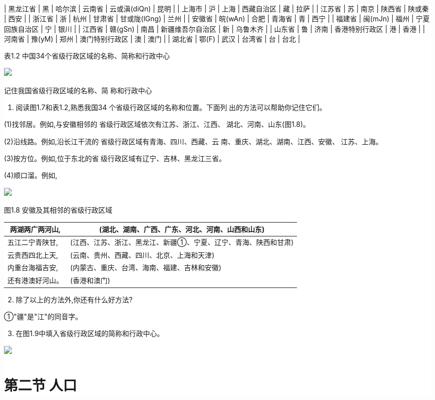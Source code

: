 | 黑龙江省   | 黑      | 哈尔滨  | 云南省      | 云或滇(diQn) | 昆明   |
| 上海市    | 沪      | 上海   | 西藏自治区    | 藏         | 拉萨   |
| 江苏省    | 苏      | 南京   | 陕西省      | 陕或秦       | 西安   |
| 浙江省    | 浙      | 杭州   | 甘肃省      | 甘或陇(lGng) | 兰州   |
| 安徽省    | 皖(wAn) | 合肥   | 青海省      | 青         | 西宁   |
| 福建省    | 闽(mJn) | 福州   | 宁夏回族自治区  | 宁         | 银川   |
| 江西省    | 赣(gSn) | 南昌   | 新疆维吾尔自治区 | 新         | 乌鲁木齐 |
| 山东省    | 鲁      | 济南   | 香港特别行政区  | 港         | 香港   |
| 河南省    | 豫(yM)  | 郑州   | 澳门特别行政区  | 澳         | 澳门   |
| 湖北省    | 鄂(F)   | 武汉   | 台湾省      | 台         | 台北   |

表1.2 中国34个省级行政区域的名称、简称和行政中心

![](_page_13_Picture_0.jpeg)

记住我国省级行政区域的名称、简 称和行政中心

1. 阅读图1.7和表1.2,熟悉我国34 个省级行政区域的名称和位置。下面列 出的方法可以帮助你记住它们。

(1)找邻居。例如,与安徽相邻的 省级行政区域依次有江苏、浙江、江西、 湖北、河南、山东(图1.8)。

(2)沿线路。例如,沿长江干流的 省级行政区域有青海、四川、西藏、云 南、重庆、湖北、湖南、江西、安徽、 江苏、上海。

(3)按方位。例如,位于东北的省 级行政区域有辽宁、吉林、黑龙江三省。

(4)顺口溜。例如,

![](_page_13_Figure_7.jpeg)

图1.8 安徽及其相邻的省级行政区域

| 两湖两广两河山, | (湖北、湖南、广西、广东、河北、河南、山西和山东)         |
|----------|-----------------------------------|
| 五江二宁青陕甘, | (江西、江苏、浙江、黑龙江、新疆①、宁夏、辽宁、青海、陕西和甘肃) |
| 云贵西四北上天, | (云南、贵州、西藏、四川、北京、上海和天津)            |
| 内重台海福吉安, | (内蒙古、重庆、台湾、海南、福建、吉林和安徽)           |
| 还有港澳好河山。 | (香港和澳门)                           |

2. 除了以上的方法外,你还有什么好方法?

①"疆"是"江"的同音字。

3. 在图1.9中填入省级行政区域的简称和行政中心。

![](_page_14_Figure_1.jpeg)

# 第二节 人口
